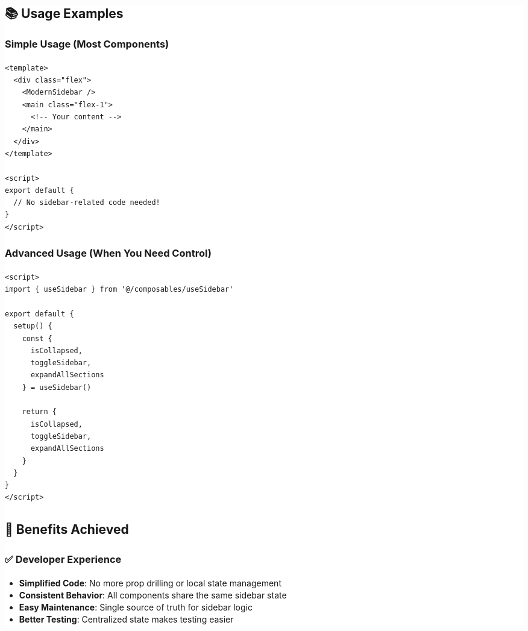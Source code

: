 ## 📚 **Usage Examples**

### **Simple Usage (Most Components)**
```vue
<template>
  <div class="flex">
    <ModernSidebar />
    <main class="flex-1">
      <!-- Your content -->
    </main>
  </div>
</template>

<script>
export default {
  // No sidebar-related code needed!
}
</script>
```

### **Advanced Usage (When You Need Control)**
```vue
<script>
import { useSidebar } from '@/composables/useSidebar'

export default {
  setup() {
    const {
      isCollapsed,
      toggleSidebar,
      expandAllSections
    } = useSidebar()

    return {
      isCollapsed,
      toggleSidebar,
      expandAllSections
    }
  }
}
</script>
```

## 🎉 **Benefits Achieved**

### **✅ Developer Experience**
- **Simplified Code**: No more prop drilling or local state management
- **Consistent Behavior**: All components share the same sidebar state
- **Easy Maintenance**: Single source of truth for sidebar logic
- **Better Testing**: Centralized state makes testing easier
